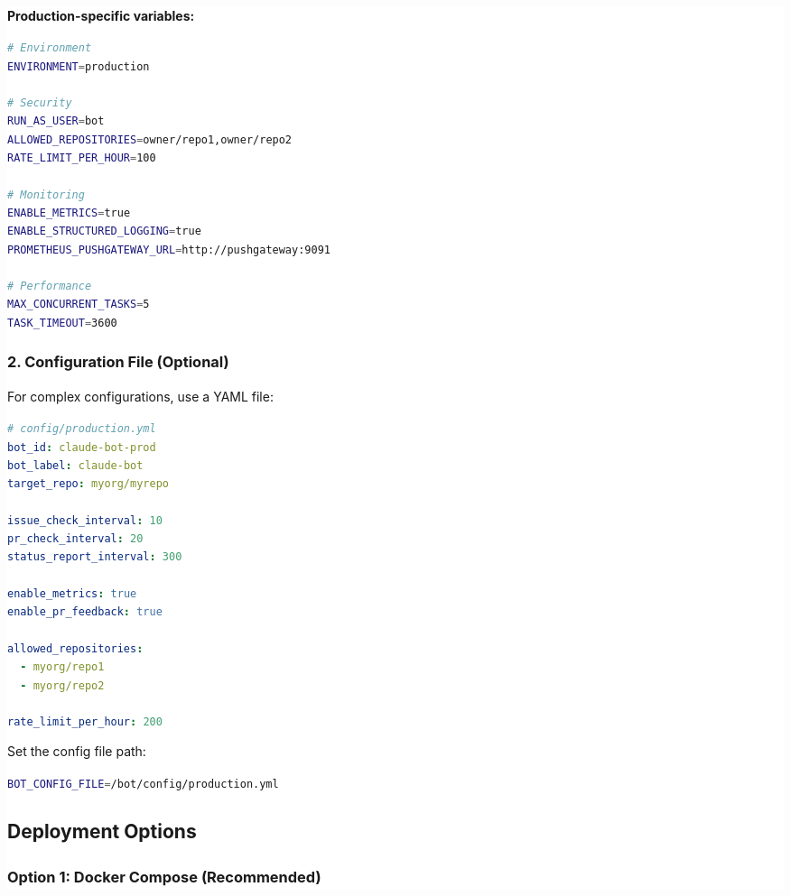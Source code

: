 **Production-specific variables:**

```bash
# Environment
ENVIRONMENT=production

# Security
RUN_AS_USER=bot
ALLOWED_REPOSITORIES=owner/repo1,owner/repo2
RATE_LIMIT_PER_HOUR=100

# Monitoring
ENABLE_METRICS=true
ENABLE_STRUCTURED_LOGGING=true
PROMETHEUS_PUSHGATEWAY_URL=http://pushgateway:9091

# Performance
MAX_CONCURRENT_TASKS=5
TASK_TIMEOUT=3600
```

### 2. Configuration File (Optional)

For complex configurations, use a YAML file:

```yaml
# config/production.yml
bot_id: claude-bot-prod
bot_label: claude-bot
target_repo: myorg/myrepo

issue_check_interval: 10
pr_check_interval: 20
status_report_interval: 300

enable_metrics: true
enable_pr_feedback: true

allowed_repositories:
  - myorg/repo1
  - myorg/repo2

rate_limit_per_hour: 200
```

Set the config file path:

```bash
BOT_CONFIG_FILE=/bot/config/production.yml
```

## Deployment Options

### Option 1: Docker Compose (Recommended)
